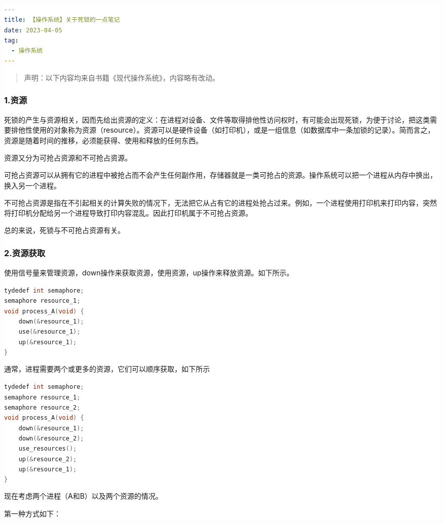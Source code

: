 ```yaml
---
title: 【操作系统】关于死锁的一点笔记
date: 2023-04-05
tag: 
  - 操作系统
---
```


> 声明：以下内容均来自书籍《现代操作系统》，内容略有改动。

###  1.资源

死锁的产生与资源相关，因而先给出资源的定义：在进程对设备、文件等取得排他性访问权时，有可能会出现死锁，为便于讨论，把这类需要排他性使用的对象称为资源（resource）。资源可以是硬件设备（如打印机），或是一组信息（如数据库中一条加锁的记录）。简而言之，资源是随着时间的推移，必须能获得、使用和释放的任何东西。

资源又分为可抢占资源和不可抢占资源。

可抢占资源可以从拥有它的进程中被抢占而不会产生任何副作用，存储器就是一类可抢占的资源。操作系统可以把一个进程从内存中换出，换入另一个进程。

不可抢占资源是指在不引起相关的计算失败的情况下，无法把它从占有它的进程处抢占过来。例如，一个进程使用打印机来打印内容，突然将打印机分配给另一个进程导致打印内容混乱。因此打印机属于不可抢占资源。

总的来说，死锁与不可抢占资源有关。

### 2.资源获取

使用信号量来管理资源，down操作来获取资源，使用资源，up操作来释放资源。如下所示。

```C
tydedef int semaphore;
semaphore resource_1;
void process_A(void) {
    down(&resource_1);
    use(&resource_1);
    up(&resource_1);
}
```

通常，进程需要两个或更多的资源，它们可以顺序获取，如下所示

```C
tydedef int semaphore;
semaphore resource_1;
semaphore resource_2;
void process_A(void) {
    down(&resource_1);
    down(&resource_2);
    use_resources();
    up(&resource_2);
    up(&resource_1);
}
```

现在考虑两个进程（A和B）以及两个资源的情况。

第一种方式如下：
